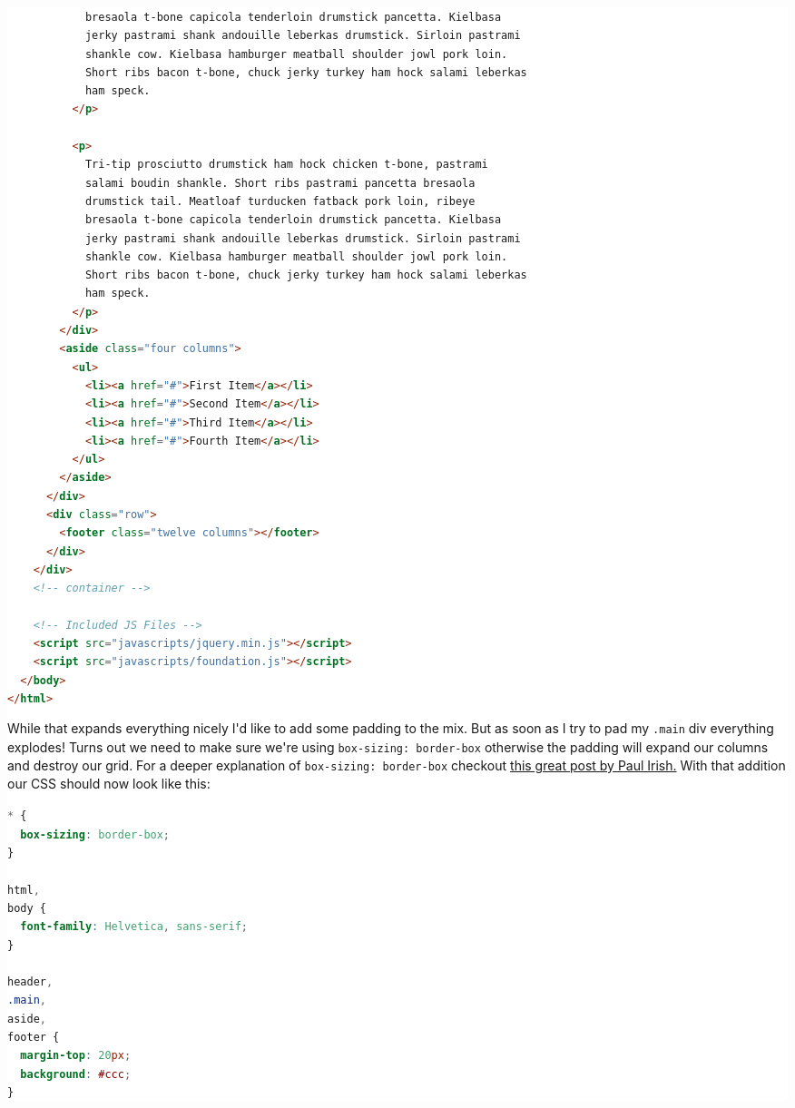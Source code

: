 ```html
            bresaola t-bone capicola tenderloin drumstick pancetta. Kielbasa
            jerky pastrami shank andouille leberkas drumstick. Sirloin pastrami
            shankle cow. Kielbasa hamburger meatball shoulder jowl pork loin.
            Short ribs bacon t-bone, chuck jerky turkey ham hock salami leberkas
            ham speck.
          </p>

          <p>
            Tri-tip prosciutto drumstick ham hock chicken t-bone, pastrami
            salami boudin shankle. Short ribs pastrami pancetta bresaola
            drumstick tail. Meatloaf turducken fatback pork loin, ribeye
            bresaola t-bone capicola tenderloin drumstick pancetta. Kielbasa
            jerky pastrami shank andouille leberkas drumstick. Sirloin pastrami
            shankle cow. Kielbasa hamburger meatball shoulder jowl pork loin.
            Short ribs bacon t-bone, chuck jerky turkey ham hock salami leberkas
            ham speck.
          </p>
        </div>
        <aside class="four columns">
          <ul>
            <li><a href="#">First Item</a></li>
            <li><a href="#">Second Item</a></li>
            <li><a href="#">Third Item</a></li>
            <li><a href="#">Fourth Item</a></li>
          </ul>
        </aside>
      </div>
      <div class="row">
        <footer class="twelve columns"></footer>
      </div>
    </div>
    <!-- container -->

    <!-- Included JS Files -->
    <script src="javascripts/jquery.min.js"></script>
    <script src="javascripts/foundation.js"></script>
  </body>
</html>
```

While that expands everything nicely I'd like to add some padding to the mix. But as soon as I try to pad my `.main` div everything explodes! Turns out we need to make sure we're using `box-sizing: border-box` otherwise the padding will expand our columns and destroy our grid. For a deeper explanation of `box-sizing: border-box` checkout [this great post by Paul Irish.](http://paulirish.com/2012/box-sizing-border-box-ftw/) With that addition our CSS should now look like this:

```css
* {
  box-sizing: border-box;
}

html,
body {
  font-family: Helvetica, sans-serif;
}

header,
.main,
aside,
footer {
  margin-top: 20px;
  background: #ccc;
}

```